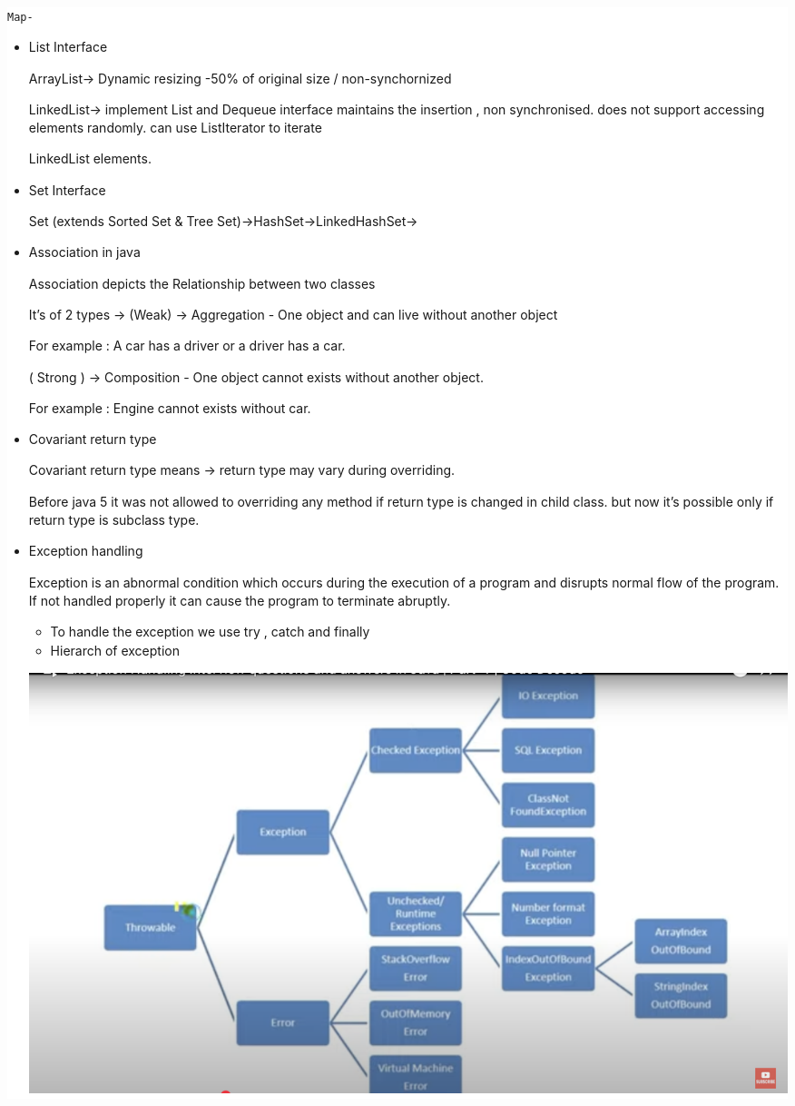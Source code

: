     Map-
    
- List Interface
    
    ArrayList→ Dynamic resizing -50% of original size / non-synchornized
    
    LinkedList→ implement List and Dequeue interface maintains the insertion , non synchronised. does not support accessing elements randomly. can use ListIterator to iterate
    
    LinkedList elements.
    
- Set Interface
    
    Set (extends Sorted Set & Tree Set)→HashSet→LinkedHashSet→
    
- Association in java
    
    Association depicts the Relationship between two classes 
    
    It’s of 2 types → (Weak) → Aggregation - One object and can live without another object
    
    For example : A car has a driver or a driver has a car.
    
    ( Strong ) → Composition - One object cannot exists without another object.
    
    For example : Engine cannot exists without car.
    
- Covariant return type
    
    Covariant return type means → return type may vary during overriding.
    
    Before java 5 it was not allowed to overriding any method if return type is changed in child class. but now it’s possible only if return type is subclass type.
    
- Exception handling
    
    Exception is an abnormal condition which occurs during the execution of a program and disrupts normal flow of the program. If not handled properly it can cause the program to terminate abruptly.
    
    - To handle the exception we use try , catch and finally
    - Hierarch of exception
    
    ![image.png](Java%20Spring%20Boot%20Interview%20Questions%2098a75b3f55204a0aa169e32ed78ca9c2/image.png)
    